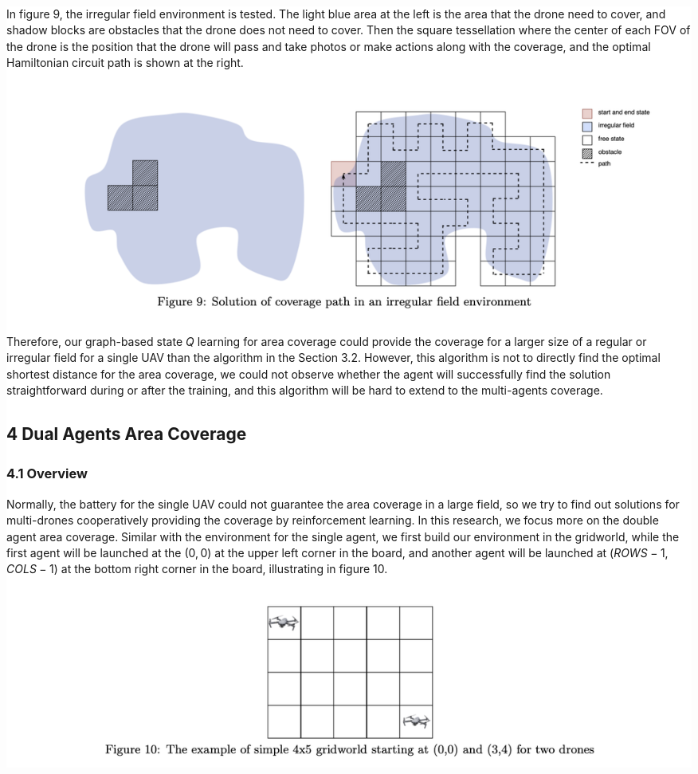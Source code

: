 In figure 9, the irregular field environment is tested. The light blue area at the left is the area that the drone need to cover, and shadow blocks are obstacles that the drone does not need to cover. Then the square tessellation where the center of each FOV of the drone is the position that the drone will pass and take photos or make actions along with the coverage, and the optimal Hamiltonian circuit path is shown at the right.

![](/images/fig9.png)

Therefore, our graph-based state $Q$ learning for area coverage could provide the coverage for a larger size of a regular or irregular field for a single UAV than the algorithm in the Section 3.2. However, this algorithm is not to directly find the optimal shortest distance for the area coverage, we could not observe whether the agent will successfully find the solution straightforward during or after the training, and this algorithm will be hard to extend to the multi-agents coverage.

<a id="4"></a>
## 4 Dual Agents Area Coverage

<a id="4.1"></a>
### 4.1 Overview

Normally, the battery for the single UAV could not guarantee the area coverage in a large field, so we try to find out solutions for multi-drones cooperatively providing the coverage by reinforcement learning. In this research, we focus more on the double agent area coverage. Similar with the environment for the single agent, we first build our environment in the gridworld, while the first agent will be launched at the $(0, 0)$ at the upper left corner in the board, and another agent will be launched at $(ROW S − 1, COLS − 1)$ at the bottom right corner in the board, illustrating in figure 10.

![](/images/fig10.png)
